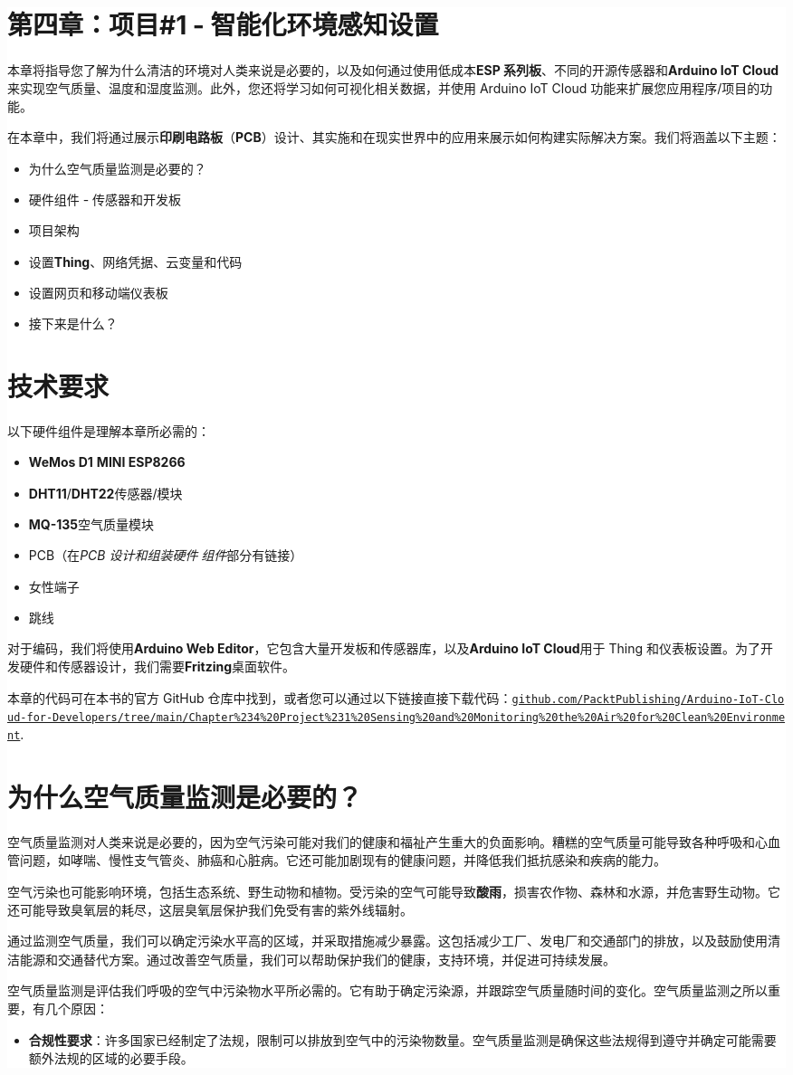 

# 第四章：项目#1 - 智能化环境感知设置

本章将指导您了解为什么清洁的环境对人类来说是必要的，以及如何通过使用低成本**ESP 系列板**、不同的开源传感器和**Arduino IoT Cloud**来实现空气质量、温度和湿度监测。此外，您还将学习如何可视化相关数据，并使用 Arduino IoT Cloud 功能来扩展您应用程序/项目的功能。

在本章中，我们将通过展示**印刷电路板**（**PCB**）设计、其实施和在现实世界中的应用来展示如何构建实际解决方案。我们将涵盖以下主题：

+   为什么空气质量监测是必要的？

+   硬件组件 - 传感器和开发板

+   项目架构

+   设置**Thing**、网络凭据、云变量和代码

+   设置网页和移动端仪表板

+   接下来是什么？

# 技术要求

以下硬件组件是理解本章所必需的：

+   **WeMos D1** **MINI ESP8266**

+   **DHT11**/**DHT22**传感器/模块

+   **MQ-135**空气质量模块

+   PCB（在*PCB 设计和组装硬件* *组件*部分有链接）

+   女性端子

+   跳线

对于编码，我们将使用**Arduino Web Editor**，它包含大量开发板和传感器库，以及**Arduino IoT Cloud**用于 Thing 和仪表板设置。为了开发硬件和传感器设计，我们需要**Fritzing**桌面软件。

本章的代码可在本书的官方 GitHub 仓库中找到，或者您可以通过以下链接直接下载代码：[`github.com/PacktPublishing/Arduino-IoT-Cloud-for-Developers/tree/main/Chapter%234%20Project%231%20Sensing%20and%20Monitoring%20the%20Air%20for%20Clean%20Environment`](https://github.com/PacktPublishing/Arduino-IoT-Cloud-for-Developers/tree/main/Chapter%234%20Project%231%20Sensing%20and%20Monitoring%20the%20Air%20for%20Clean%20Environment).

# 为什么空气质量监测是必要的？

空气质量监测对人类来说是必要的，因为空气污染可能对我们的健康和福祉产生重大的负面影响。糟糕的空气质量可能导致各种呼吸和心血管问题，如哮喘、慢性支气管炎、肺癌和心脏病。它还可能加剧现有的健康问题，并降低我们抵抗感染和疾病的能力。

空气污染也可能影响环境，包括生态系统、野生动物和植物。受污染的空气可能导致**酸雨**，损害农作物、森林和水源，并危害野生动物。它还可能导致臭氧层的耗尽，这层臭氧层保护我们免受有害的紫外线辐射。

通过监测空气质量，我们可以确定污染水平高的区域，并采取措施减少暴露。这包括减少工厂、发电厂和交通部门的排放，以及鼓励使用清洁能源和交通替代方案。通过改善空气质量，我们可以帮助保护我们的健康，支持环境，并促进可持续发展。

空气质量监测是评估我们呼吸的空气中污染物水平所必需的。它有助于确定污染源，并跟踪空气质量随时间的变化。空气质量监测之所以重要，有几个原因：

+   **合规性要求**：许多国家已经制定了法规，限制可以排放到空气中的污染物数量。空气质量监测是确保这些法规得到遵守并确定可能需要额外法规的区域的必要手段。
